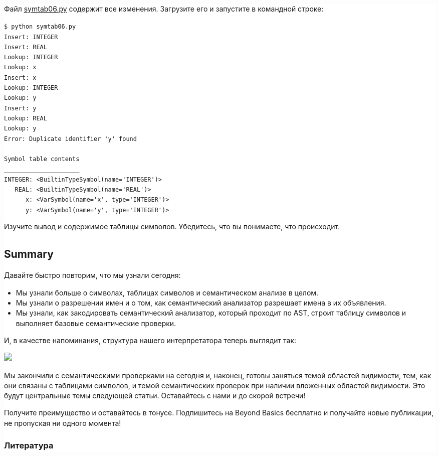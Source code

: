   
Файл [symtab06.py](https://github.com/rspivak/lsbasi/blob/master/part13/symtab06.py) содержит все изменения. Загрузите его и запустите в командной строке:

```
$ python symtab06.py
Insert: INTEGER
Insert: REAL
Lookup: INTEGER
Lookup: x
Insert: x
Lookup: INTEGER
Lookup: y
Insert: y
Lookup: REAL
Lookup: y
Error: Duplicate identifier 'y' found

Symbol table contents
_____________________
INTEGER: <BuiltinTypeSymbol(name='INTEGER')>
   REAL: <BuiltinTypeSymbol(name='REAL')>
      x: <VarSymbol(name='x', type='INTEGER')>
      y: <VarSymbol(name='y', type='INTEGER')>
```

Изучите вывод и содержимое таблицы символов. Убедитесь, что вы понимаете, что происходит.

  

## Summary

Давайте быстро повторим, что мы узнали сегодня:

- Мы узнали больше о символах, таблицах символов и семантическом анализе в целом.
- Мы узнали о разрешении имен и о том, как семантический анализатор разрешает имена в их объявления.
- Мы узнали, как закодировать семантический анализатор, который проходит по AST, строит таблицу символов и выполняет базовые семантические проверки.

  
И, в качестве напоминания, структура нашего интерпретатора теперь выглядит так:

![](https://ruslanspivak.com/lsbasi-part13/lsbasi_part13_img03.png)

  
Мы закончили с семантическими проверками на сегодня и, наконец, готовы заняться темой областей видимости, тем, как они связаны с таблицами символов, и темой семантических проверок при наличии вложенных областей видимости. Это будут центральные темы следующей статьи. Оставайтесь с нами и до скорой встречи!

  

Получите преимущество и оставайтесь в тонусе. Подпишитесь на Beyond Basics бесплатно и получайте новые публикации, не пропуская ни одного момента!


### Литература
